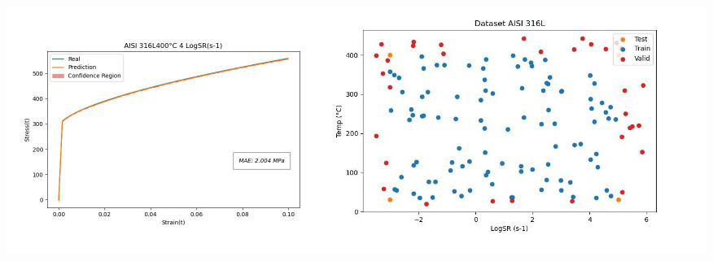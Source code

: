 <img src="research_results/AISI/valid.gif" width=400 height=300><img src="research_results/AISI/dataset_grid.jpg" width=400 height=300>
